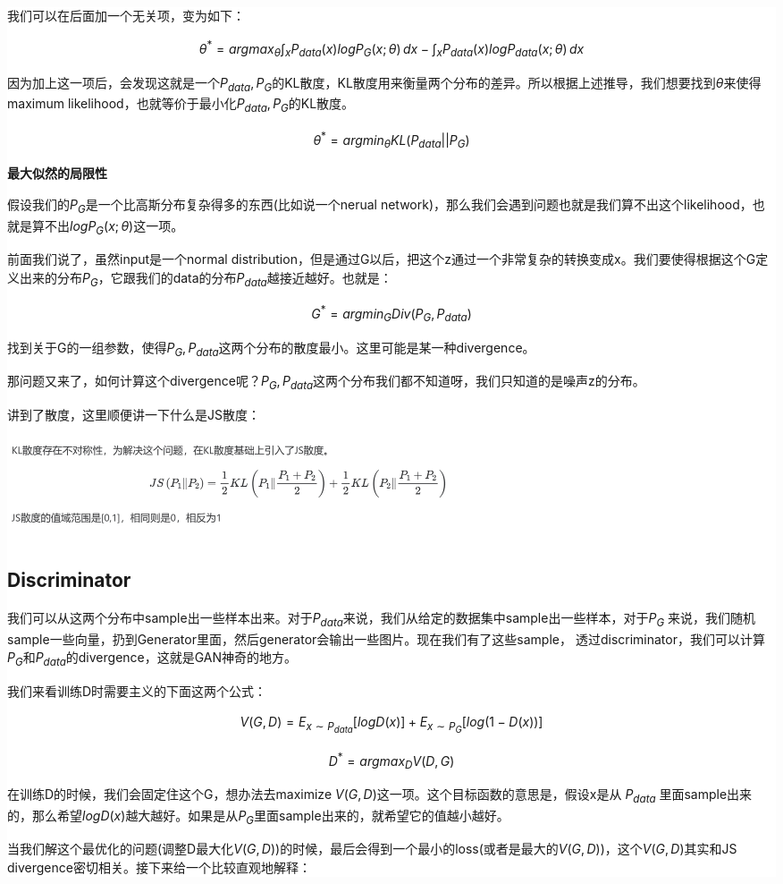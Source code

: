 我们可以在后面加一个无关项，变为如下：

$$\theta^* = argmax_{\theta}\int_{x} P_{data}(x)log P_G(x;\theta) \, dx - \int_{x} P_{data}(x)log P_{data}(x;\theta) \, dx$$

因为加上这一项后，会发现这就是一个$P_{data}, P_G$的KL散度，KL散度用来衡量两个分布的差异。所以根据上述推导，我们想要找到$\theta$来使得maximum likelihood，也就等价于最小化$P_{data}, P_G$的KL散度。

$$\theta^* =argmin_{\theta} KL(P_{data}||P_G)$$

**最大似然的局限性**

假设我们的$P_G$是一个比高斯分布复杂得多的东西(比如说一个nerual network)，那么我们会遇到问题也就是我们算不出这个likelihood，也就是算不出$logP_G(x;\theta)$这一项。

前面我们说了，虽然input是一个normal distribution，但是通过G以后，把这个z通过一个非常复杂的转换变成x。我们要使得根据这个G定义出来的分布$P_G$，它跟我们的data的分布$P_{data}$越接近越好。也就是：

$$G^* = arg min_G Div(P_G, P_{data})$$

找到关于G的一组参数，使得$P_G ,P_{data}$这两个分布的散度最小。这里可能是某一种divergence。

那问题又来了，如何计算这个divergence呢？$P_G ,P_{data}$这两个分布我们都不知道呀，我们只知道的是噪声z的分布。

讲到了散度，这里顺便讲一下什么是JS散度：

<img src="../img/JS-1.png" style="zoom: 50%;" />



## Discriminator

我们可以从这两个分布中sample出一些样本出来。对于$P_{data}$来说，我们从给定的数据集中sample出一些样本，对于$P_G$ 来说，我们随机sample一些向量，扔到Generator里面，然后generator会输出一些图片。现在我们有了这些sample， 透过discriminator，我们可以计算$P_{G}$和$P_{data}$的divergence，这就是GAN神奇的地方。

我们来看训练D时需要主义的下面这两个公式：

$$V(G,D) = E_{x \sim P_{data}}[logD(x)] + E_{x \sim P_G}[log(1-D(x))]$$

$$D^* = arg max_D V(D, G)$$

在训练D的时候，我们会固定住这个G，想办法去maximize $V(G,D)$这一项。这个目标函数的意思是，假设x是从 $P_{data}$ 里面sample出来的，那么希望$logD(x)$越大越好。如果是从$P_G$里面sample出来的，就希望它的值越小越好。

当我们解这个最优化的问题(调整D最大化$V(G,D)$)的时候，最后会得到一个最小的loss(或者是最大的$V(G,D)$)，这个$V(G,D)$其实和JS divergence密切相关。接下来给一个比较直观地解释：
